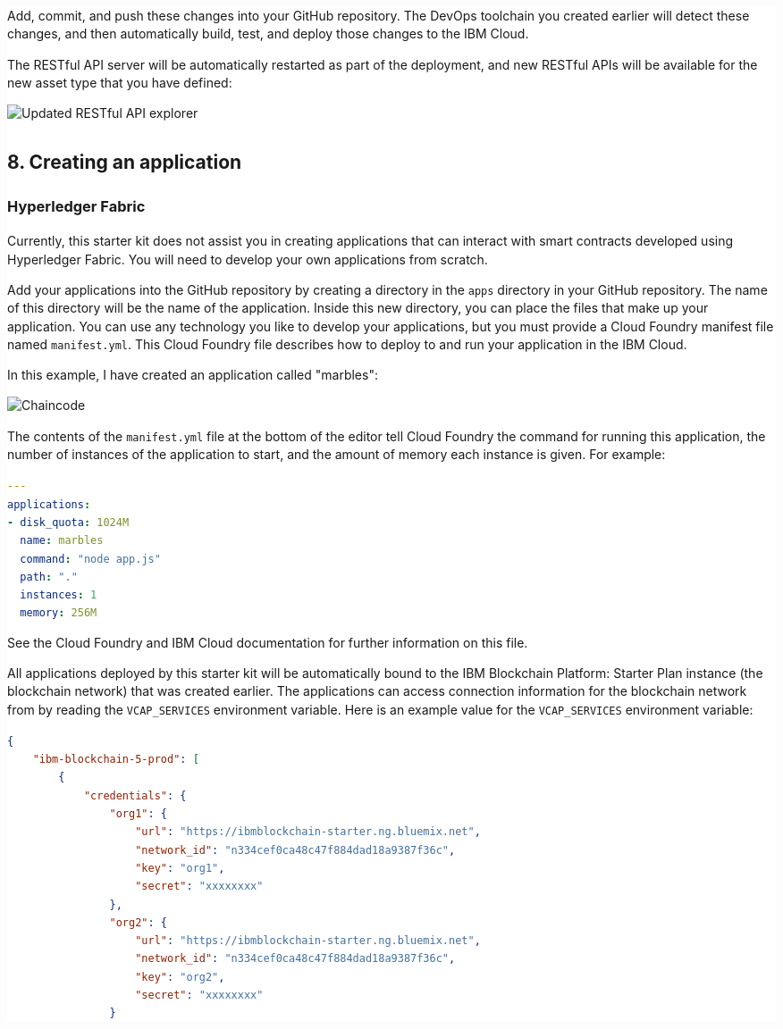 Add, commit, and push these changes into your GitHub repository. The DevOps toolchain you created earlier will detect these changes, and then automatically build, test, and deploy those changes to the IBM Cloud.

The RESTful API server will be automatically restarted as part of the deployment, and new RESTful APIs will be available for the new asset type that you have defined:

![Updated RESTful API explorer](./media/rest-api-updated.png)

## 8. Creating an application

### Hyperledger Fabric

Currently, this starter kit does not assist you in creating applications that can interact with smart contracts developed using Hyperledger Fabric. You will need to develop your own applications from scratch.

Add your applications into the GitHub repository by creating a directory in the `apps` directory in your GitHub repository. The name of this directory will be the name of the application. Inside this new directory, you can place the files that make up your application. You can use any technology you like to develop your applications, but you must provide a Cloud Foundry manifest file named `manifest.yml`. This Cloud Foundry file describes how to deploy to and run your application in the IBM Cloud.

In this example, I have created an application called "marbles":

![Chaincode](./media/chaincode-app.png)

The contents of the `manifest.yml` file at the bottom of the editor tell Cloud Foundry the command for running this application, the number of instances of the application to start, and the amount of memory each instance is given. For example:

```yaml
---
applications:
- disk_quota: 1024M
  name: marbles
  command: "node app.js"
  path: "."
  instances: 1
  memory: 256M
```

See the Cloud Foundry and IBM Cloud documentation for further information on this file.

All applications deployed by this starter kit will be automatically bound to the IBM Blockchain Platform: Starter Plan instance (the blockchain network) that was created earlier. The applications can access connection information for the blockchain network from by reading the `VCAP_SERVICES` environment variable. Here is an example value for the `VCAP_SERVICES` environment variable:

```json
{
    "ibm-blockchain-5-prod": [
        {
            "credentials": {
                "org1": {
                    "url": "https://ibmblockchain-starter.ng.bluemix.net",
                    "network_id": "n334cef0ca48c47f884dad18a9387f36c",
                    "key": "org1",
                    "secret": "xxxxxxxx"
                },
                "org2": {
                    "url": "https://ibmblockchain-starter.ng.bluemix.net",
                    "network_id": "n334cef0ca48c47f884dad18a9387f36c",
                    "key": "org2",
                    "secret": "xxxxxxxx"
                }
```